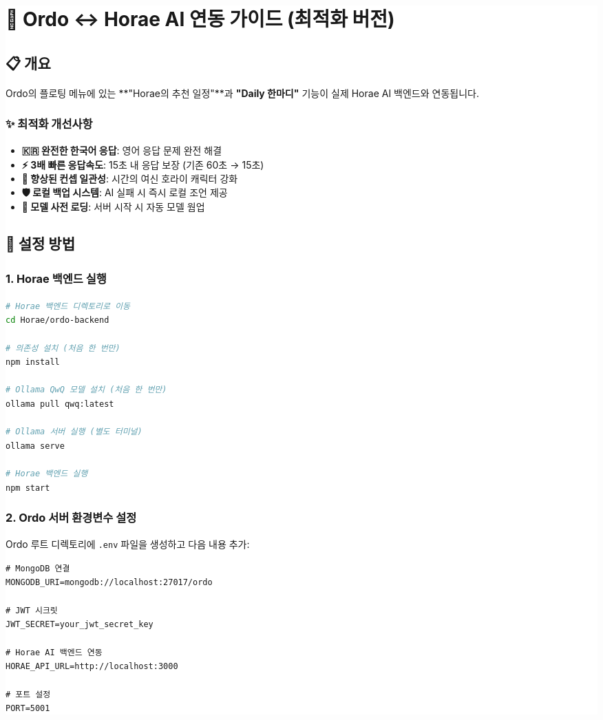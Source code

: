 # 🌟 Ordo ↔ Horae AI 연동 가이드 (최적화 버전)

## 📋 개요

Ordo의 플로팅 메뉴에 있는 **"Horae의 추천 일정"**과 **"Daily 한마디"** 기능이 실제 Horae AI 백엔드와 연동됩니다.

### ✨ 최적화 개선사항

- **🇰🇷 완전한 한국어 응답**: 영어 응답 문제 완전 해결
- **⚡ 3배 빠른 응답속도**: 15초 내 응답 보장 (기존 60초 → 15초)
- **🎯 향상된 컨셉 일관성**: 시간의 여신 호라이 캐릭터 강화
- **🛡️ 로컬 백업 시스템**: AI 실패 시 즉시 로컬 조언 제공
- **🤖 모델 사전 로딩**: 서버 시작 시 자동 모델 웜업

## 🚀 설정 방법

### 1. Horae 백엔드 실행

```bash
# Horae 백엔드 디렉토리로 이동
cd Horae/ordo-backend

# 의존성 설치 (처음 한 번만)
npm install

# Ollama QwQ 모델 설치 (처음 한 번만)
ollama pull qwq:latest

# Ollama 서버 실행 (별도 터미널)
ollama serve

# Horae 백엔드 실행
npm start
```

### 2. Ordo 서버 환경변수 설정

Ordo 루트 디렉토리에 `.env` 파일을 생성하고 다음 내용 추가:

```env
# MongoDB 연결
MONGODB_URI=mongodb://localhost:27017/ordo

# JWT 시크릿
JWT_SECRET=your_jwt_secret_key

# Horae AI 백엔드 연동
HORAE_API_URL=http://localhost:3000

# 포트 설정
PORT=5001
```
